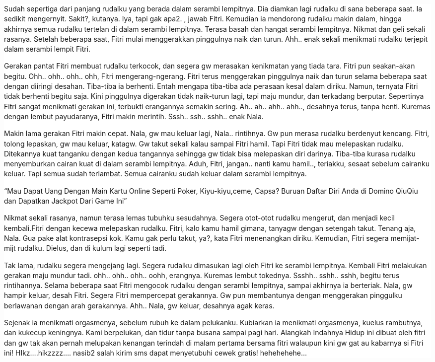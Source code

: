 Sudah sepertiga dari panjang rudalku yang berada dalam serambi lempitnya. Dia diamkan lagi rudalku di sana beberapa saat. Ia sedikit mengernyit. Sakit?, kutanya. Iya, tapi gak apa2. , jawab Fitri. Kemudian ia mendorong rudalku makin dalam, hingga akhirnya semua rudalku tertelan di dalam serambi lempitnya. Terasa basah dan hangat serambi lempitnya. Nikmat dan geli sekali rasanya. Setelah beberapa saat, Fitri mulai menggerakkan pinggulnya naik dan turun. Ahh.. enak sekali menikmati rudalku terjepit dalam serambi lempit Fitri.

Gerakan pantat Fitri membuat rudalku terkocok, dan segera gw merasakan kenikmatan yang tiada tara. Fitri pun seakan-akan begitu. Ohh.. ohh.. ohh.. ohh, Fitri mengerang-ngerang.
Fitri terus menggerakan pinggulnya naik dan turun selama beberapa saat dengan diiringi desahan. Tiba-tiba ia berhenti. Entah mengapa tiba-tiba ada perasaan kesal dalam diriku. Namun, ternyata Fitri tidak berhenti begitu saja. Kini pinggulnya digerakan tidak naik-turun lagi, tapi maju mundur, dan terkadang berputar. Sepertinya Fitri sangat menikmati gerakan ini, terbukti erangannya semakin sering. Ah.. ah.. ahh.. ahh.., desahnya terus, tanpa henti. Kuremas dengan lembut payudaranya, Fitri makin merintih. Sssh.. ssh.. sshh.. enak Nala.

Makin lama gerakan Fitri makin cepat. Nala, gw mau keluar lagi, Nala.. rintihnya. Gw pun merasa rudalku berdenyut kencang. Fitri, tolong lepaskan, gw mau keluar, katagw. Gw takut sekali kalau sampai Fitri hamil. Tapi Fitri tidak mau melepaskan rudalku. Ditekannya kuat tanganku dengan kedua tangannya sehingga gw tidak bisa melepaskan diri darinya. Tiba-tiba kurasa rudalku menyemburkan cairan kuat di dalam serambi lempitnya. Aduh, Fitri, jangan.. nanti kamu hamil.., teriakku, sesaat sebelum cairanku keluar. Tapi semua sudah terlambat. Semua cairanku sudah keluar dalam serambi lempitnya.

&#8220;Mau Dapat Uang Dengan Main Kartu Online Seperti Poker, Kiyu-kiyu,ceme, Capsa? Buruan Daftar Diri Anda di Domino QiuQiu dan Dapatkan Jackpot Dari Game Ini&#8221;

Nikmat sekali rasanya, namun terasa lemas tubuhku sesudahnya. Segera otot-otot rudalku mengerut, dan menjadi kecil kembali.Fitri dengan kecewa melepaskan rudalku. Fitri, kalo kamu hamil gimana, tanyagw dengan setengah takut. Tenang aja, Nala. Gua pake alat kontrasepsi kok. Kamu gak perlu takut, ya?, kata Fitri menenangkan diriku. Kemudian, Fitri segera memijat-mijt rudalku. Dielus, dan di kulum lagi seperti tadi.

Tak lama, rudalku segera mengejang lagi. Segera rudalku dimasukan lagi oleh Fitri ke serambi lempitnya. Kembali Fitri melakukan gerakan maju mundur tadi. ohh.. ohh.. ohh.. oohh, erangnya. Kuremas lembut tokednya. Ssshh.. sshh.. sshh, begitu terus rintihannya. Selama beberapa saat Fitri mengocok rudalku dengan serambi lempitnya, sampai akhirnya ia berteriak. Nala, gw hampir keluar, desah Fitri. Segera Fitri mempercepat gerakannya. Gw pun membantunya dengan menggerakan pinggulku berlawanan dengan arah gerakannya. Ahh.. Nala, gw keluar, desahnya agak keras.

Sejenak ia menikmati orgasmenya, sebelum rubuh ke dalam pelukanku. Kubiarkan ia menikmati orgasmenya, kuelus rambutnya, dan kukecup keningnya. Kami berpelukan, dan tidur tanpa busana sampai pagi hari. Alangkah Indahnya Hidup ini dibuat oleh fitri dan gw tak akan pernah melupakan kenangan terindah di malam pertama bersama fitri walaupun kini gw gat au kabarnya si Fitri ini! HIkz….hikzzzz…. nasib2 salah kirim sms dapat menyetubuhi cewek gratis! hehehehehe…